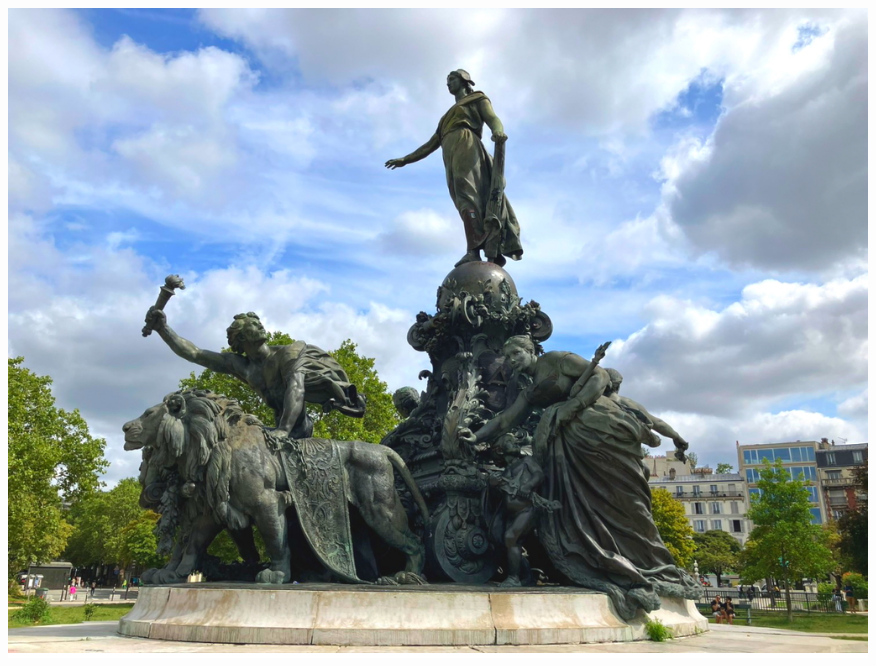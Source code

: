 <a href="20240803_022.JPG" data-lightbox="abc"><img src="20240803_022.JPG" alt="サンプル画像" width="900" /></a>